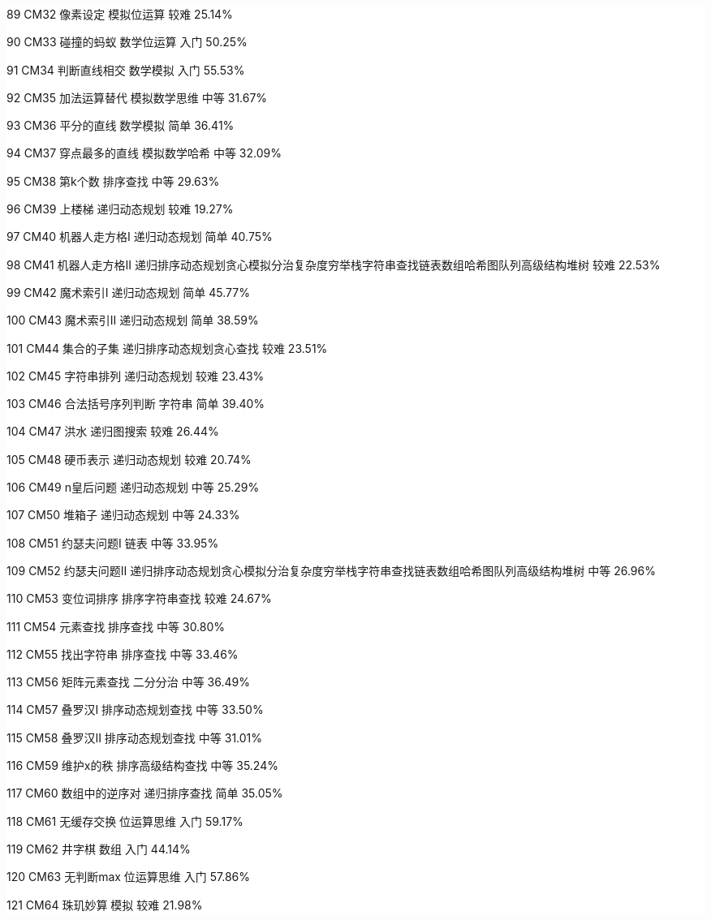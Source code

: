 89	CM32	像素设定	模拟位运算	较难	25.14%
	
90	CM33	碰撞的蚂蚁	数学位运算	入门	50.25%
	
91	CM34	判断直线相交	数学模拟	入门	55.53%
	
92	CM35	加法运算替代	模拟数学思维	中等	31.67%
	
93	CM36	平分的直线	数学模拟	简单	36.41%
	
94	CM37	穿点最多的直线	模拟数学哈希	中等	32.09%
	
95	CM38	第k个数	排序查找	中等	29.63%
	
96	CM39	上楼梯	递归动态规划	较难	19.27%
	
97	CM40	机器人走方格I	递归动态规划	简单	40.75%
	
98	CM41	机器人走方格II	递归排序动态规划贪心模拟分治复杂度穷举栈字符串查找链表数组哈希图队列高级结构堆树	较难	22.53%
	
99	CM42	魔术索引I	递归动态规划	简单	45.77%
	
100	CM43	魔术索引II	递归动态规划	简单	38.59%
	
101	CM44	集合的子集	递归排序动态规划贪心查找	较难	23.51%
	
102	CM45	字符串排列	递归动态规划	较难	23.43%
	
103	CM46	合法括号序列判断	字符串	简单	39.40%
	
104	CM47	洪水	递归图搜索	较难	26.44%
	
105	CM48	硬币表示	递归动态规划	较难	20.74%
	
106	CM49	n皇后问题	递归动态规划	中等	25.29%
	
107	CM50	堆箱子	递归动态规划	中等	24.33%
	
108	CM51	约瑟夫问题I	链表	中等	33.95%
	
109	CM52	约瑟夫问题II	递归排序动态规划贪心模拟分治复杂度穷举栈字符串查找链表数组哈希图队列高级结构堆树	中等	26.96%
	
110	CM53	变位词排序	排序字符串查找	较难	24.67%
	
111	CM54	元素查找	排序查找	中等	30.80%
	
112	CM55	找出字符串	排序查找	中等	33.46%
	
113	CM56	矩阵元素查找	二分分治	中等	36.49%
	
114	CM57	叠罗汉I	排序动态规划查找	中等	33.50%
	
115	CM58	叠罗汉II	排序动态规划查找	中等	31.01%
	
116	CM59	维护x的秩	排序高级结构查找	中等	35.24%
	
117	CM60	数组中的逆序对	递归排序查找	简单	35.05%
	
118	CM61	无缓存交换	位运算思维	入门	59.17%
	
119	CM62	井字棋	数组	入门	44.14%
	
120	CM63	无判断max	位运算思维	入门	57.86%
	
121	CM64	珠玑妙算	模拟	较难	21.98%
	